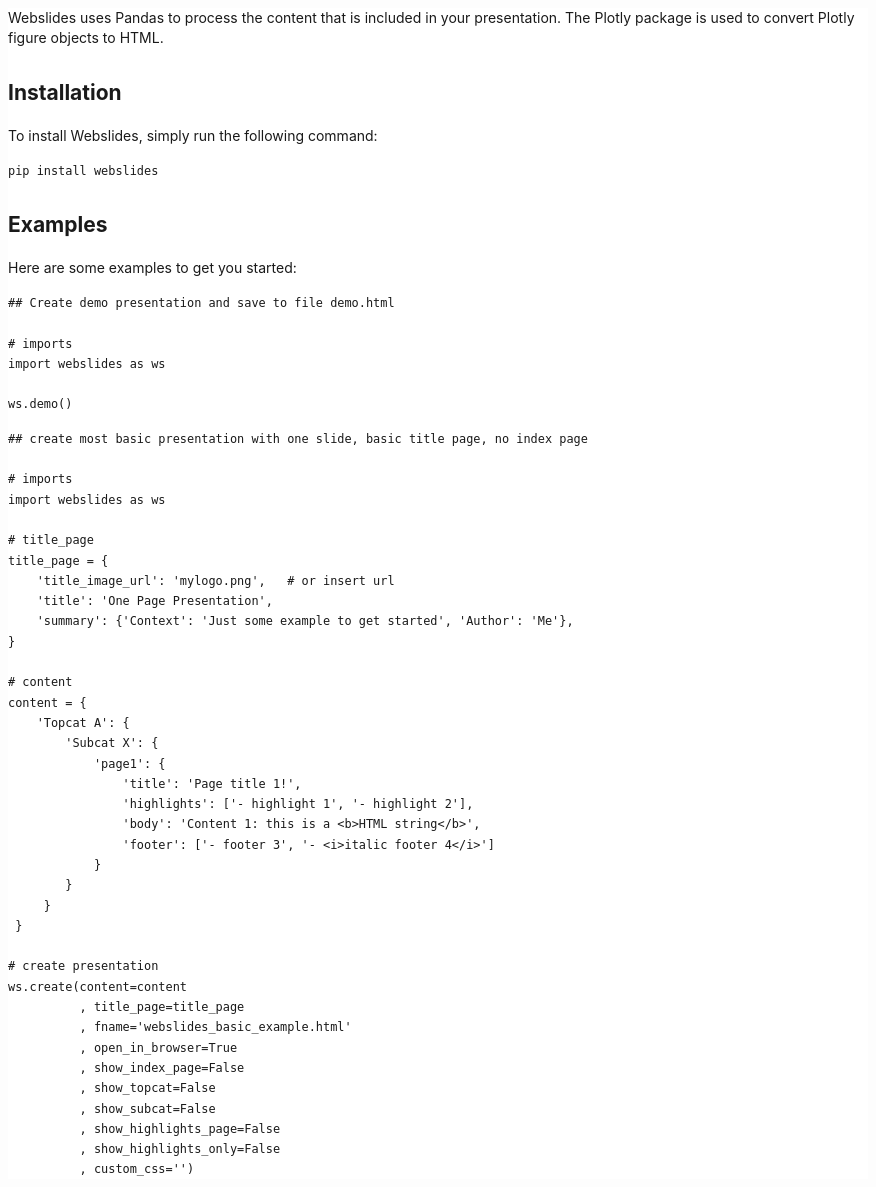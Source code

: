 Webslides uses Pandas to process the content that is included in your presentation.
The Plotly package is used to convert Plotly figure objects to HTML.

## Installation

To install Webslides, simply run the following command:

`pip install webslides`

## Examples
Here are some examples to get you started:
```
## Create demo presentation and save to file demo.html

# imports
import webslides as ws

ws.demo()
```

```
## create most basic presentation with one slide, basic title page, no index page

# imports
import webslides as ws

# title_page
title_page = {
    'title_image_url': 'mylogo.png',   # or insert url
    'title': 'One Page Presentation',
    'summary': {'Context': 'Just some example to get started', 'Author': 'Me'},
}
    
# content
content = {
    'Topcat A': {
        'Subcat X': {
            'page1': {
                'title': 'Page title 1!',
                'highlights': ['- highlight 1', '- highlight 2'],
                'body': 'Content 1: this is a <b>HTML string</b>',
                'footer': ['- footer 3', '- <i>italic footer 4</i>']
            }
        }
     }
 }

# create presentation
ws.create(content=content
          , title_page=title_page
          , fname='webslides_basic_example.html'
          , open_in_browser=True
          , show_index_page=False
          , show_topcat=False
          , show_subcat=False
          , show_highlights_page=False
          , show_highlights_only=False
          , custom_css='')
```
